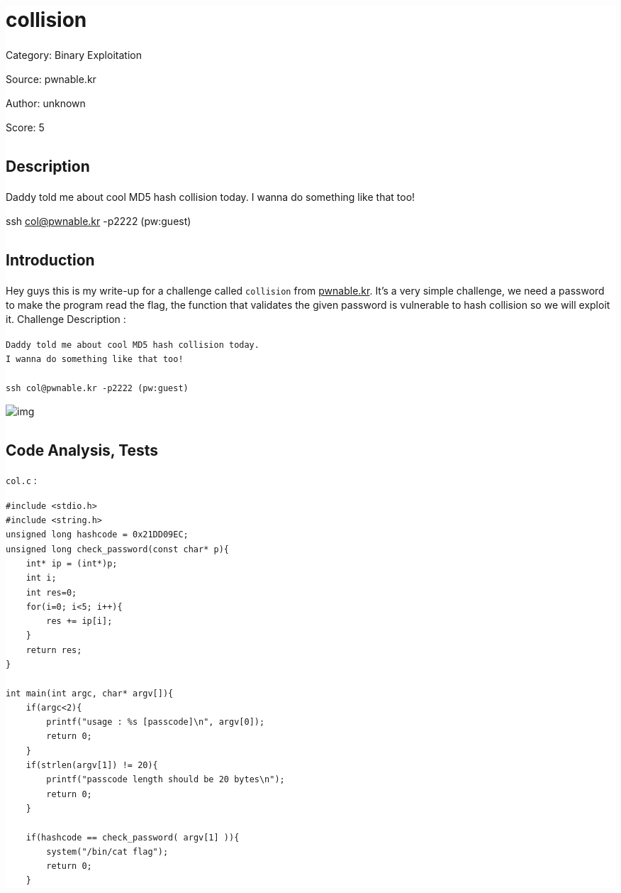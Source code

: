 # collision

Category: Binary Exploitation

Source: pwnable.kr

Author: unknown

Score: 5

## Description

Daddy told me about cool MD5 hash collision today.
I wanna do something like that too!

ssh col@pwnable.kr -p2222 (pw:guest)

## Introduction

Hey guys this is my write-up for a challenge called `collision` from [pwnable.kr](http://pwnable.kr/). It’s a very simple challenge, we need a password to make the program read the flag, the function that validates the given password is vulnerable to hash collision so we will exploit it.
Challenge Description :

```
Daddy told me about cool MD5 hash collision today.
I wanna do something like that too!

ssh col@pwnable.kr -p2222 (pw:guest)
```

![img](https://0xrick.github.io/images/pwn/collision/0.png)

## Code Analysis, Tests

`col.c` :

```
#include <stdio.h>
#include <string.h>
unsigned long hashcode = 0x21DD09EC;
unsigned long check_password(const char* p){
	int* ip = (int*)p;
	int i;
	int res=0;
	for(i=0; i<5; i++){
		res += ip[i];
	}
	return res;
}

int main(int argc, char* argv[]){
	if(argc<2){
		printf("usage : %s [passcode]\n", argv[0]);
		return 0;
	}
	if(strlen(argv[1]) != 20){
		printf("passcode length should be 20 bytes\n");
		return 0;
	}

	if(hashcode == check_password( argv[1] )){
		system("/bin/cat flag");
		return 0;
	}
```